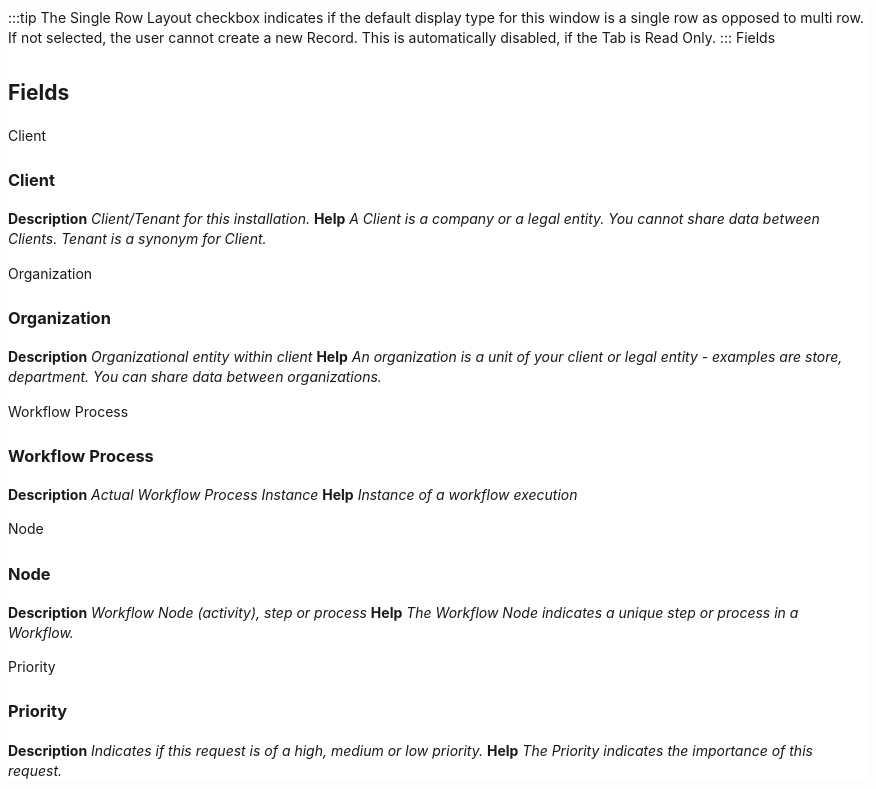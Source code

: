 :::tip
The Single Row Layout checkbox indicates if the default display type for this window is a single row as opposed to multi row.
If not selected, the user cannot create a new Record.  This is automatically disabled, if the Tab is Read Only.
:::
Fields
## Fields


Client
### Client

**Description**
 *Client/Tenant for this installation.*
**Help**
 *A Client is a company or a legal entity. You cannot share data between Clients. Tenant is a synonym for Client.*

Organization
### Organization

**Description**
 *Organizational entity within client*
**Help**
 *An organization is a unit of your client or legal entity - examples are store, department. You can share data between organizations.*

Workflow Process
### Workflow Process

**Description**
 *Actual Workflow Process Instance*
**Help**
 *Instance of a workflow execution*

Node
### Node

**Description**
 *Workflow Node (activity), step or process*
**Help**
 *The Workflow Node indicates a unique step or process in a Workflow.*

Priority
### Priority

**Description**
 *Indicates if this request is of a high, medium or low priority.*
**Help**
 *The Priority indicates the importance of this request.*
